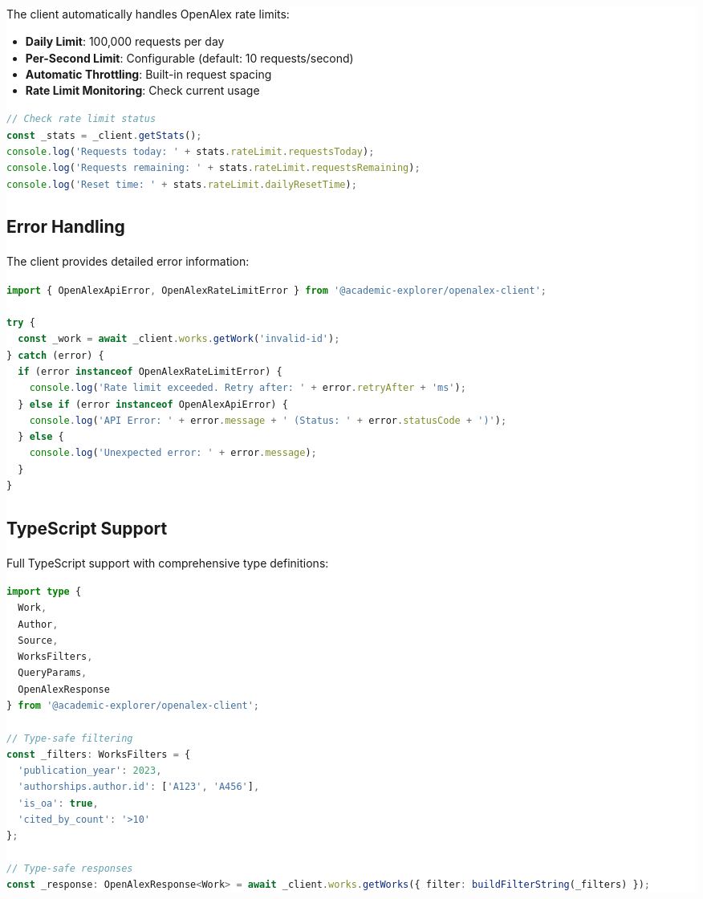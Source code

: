 The client automatically handles OpenAlex rate limits:

- **Daily Limit**: 100,000 requests per day
- **Per-Second Limit**: Configurable (default: 10 requests/second)
- **Automatic Throttling**: Built-in request spacing
- **Rate Limit Monitoring**: Check current usage

```typescript
// Check rate limit status
const _stats = _client.getStats();
console.log('Requests today: ' + stats.rateLimit.requestsToday);
console.log('Requests remaining: ' + stats.rateLimit.requestsRemaining);
console.log('Reset time: ' + stats.rateLimit.dailyResetTime);
```

## Error Handling

The client provides detailed error information:

```typescript
import { OpenAlexApiError, OpenAlexRateLimitError } from '@academic-explorer/openalex-client';

try {
  const _work = await _client.works.getWork('invalid-id');
} catch (error) {
  if (error instanceof OpenAlexRateLimitError) {
    console.log('Rate limit exceeded. Retry after: ' + error.retryAfter + 'ms');
  } else if (error instanceof OpenAlexApiError) {
    console.log('API Error: ' + error.message + ' (Status: ' + error.statusCode + ')');
  } else {
    console.log('Unexpected error: ' + error.message);
  }
}
```

## TypeScript Support

Full TypeScript support with comprehensive type definitions:

```typescript
import type {
  Work,
  Author,
  Source,
  WorksFilters,
  QueryParams,
  OpenAlexResponse
} from '@academic-explorer/openalex-client';

// Type-safe filtering
const _filters: WorksFilters = {
  'publication_year': 2023,
  'authorships.author.id': ['A123', 'A456'],
  'is_oa': true,
  'cited_by_count': '>10'
};

// Type-safe responses
const _response: OpenAlexResponse<Work> = await _client.works.getWorks({ filter: buildFilterString(_filters) });
```
